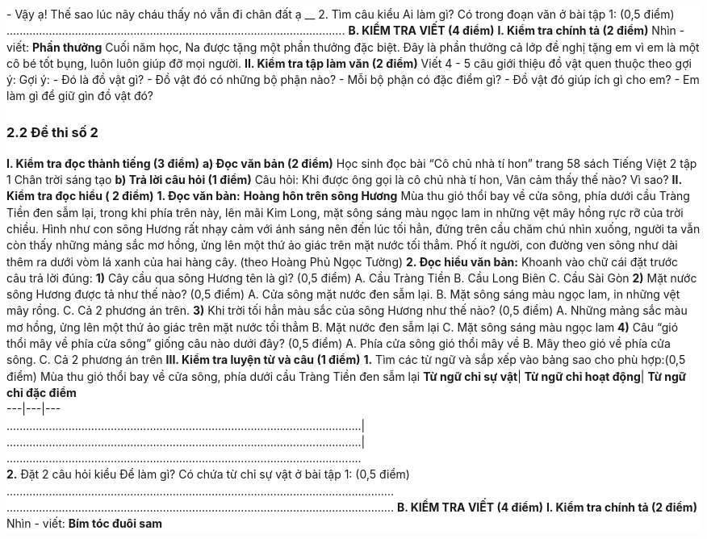 \- Vậy ạ\! Thế sao lúc nãy cháu thấy nó vẫn đi chân đất ạ \_\_
2\. Tìm câu kiểu Ai làm gì? Có trong đoạn văn ở bài tập 1: \(0,5 điểm\)
….……………………………………………………………………………………….
**B. KIỂM TRA VIẾT \(4 điểm\)**
**I. Kiểm tra chính tả \(2 điểm\)**
Nhìn - viết:
**Phần thưởng**
Cuối năm học, Na được tặng một phần thưởng đặc biệt. Đây là phần thưởng cả lớp đề nghị tặng em vì em là một cô bé tốt bụng, luôn luôn giúp đỡ mọi người.
**II. Kiểm tra tập làm văn \(2 điểm\)**
Viết 4 - 5 câu giới thiệu đồ vật quen thuộc theo gợi ý:
Gợi ý:
\- Đó là đồ vật gì?
\- Đồ vật đó có những bộ phận nào?
\- Mỗi bộ phận có đặc điểm gì?
\- Đồ vật đó giúp ích gì cho em?
\- Em làm gì để giữ gìn đồ vật đó?
### **2.2 Đề thi số 2**
**I. Kiểm tra đọc thành tiếng \(3 điểm\)**
**a\) Đọc văn bản \(2 điểm\)**
Học sinh đọc bài “Cô chủ nhà tí hon” trang 58  sách Tiếng Việt 2 tập 1 Chân trời sáng tạo
**b\) Trả lời câu hỏi \(1 điểm\)**
Câu hỏi: Khi được ông gọi là cô chủ nhà tí hon, Vân cảm thấy thế nào? Vì sao?
**II. Kiểm tra đọc hiểu \( 2 điểm\)**
**1\. Đọc văn bản:**
**Hoàng hôn trên sông Hương**
Mùa thu gió thổi bay về cửa sông, phía dưới cầu Tràng Tiền đen sẫm lại, trong khi phía trên này, lên mãi Kim Long, mặt sông sáng màu ngọc lam in những vệt mây hồng rực rỡ của trời chiều. Hình như con sông Hương rất nhạy cảm với ánh sáng nên đến lúc tối hẳn, đứng trên cầu chăm chú nhìn xuống, người ta vẫn còn thấy những mảng sắc mơ hồng, ửng lên một thứ ảo giác trên mặt nước tối thẳm. Phố ít người, con đường ven sông như dài thêm ra dưới vòm lá xanh của hai hàng cây.
\(theo Hoàng Phủ Ngọc Tường\)
**2\. Đọc hiểu văn bản:** Khoanh vào chữ cái đặt trước câu trả lời đúng:
**1\)** Cây cầu qua sông Hương tên là gì? \(0,5 điểm\)
A. Cầu Tràng Tiền
B. Cầu Long Biên
C. Cầu Sài Gòn
**2\)** Mặt nước sông Hương được tả như thế nào? \(0,5 điểm\)
A. Cửa sông mặt nước đen sẫm lại.
B. Mặt sông sáng màu ngọc lam, in những vệt mây rồng.
C. Cả 2 phương án trên.
**3\)** Khi trời tối hẳn màu sắc của sông Hương như thế nào? \(0,5 điểm\)
A. Những mảng sắc màu mơ hồng, ửng lên một thứ ảo giác trên mặt nước tối thẳm
B. Mặt nước đen sẫm lại
C. Mặt sông sáng màu ngọc lam
**4\)** Câu “gió thổi mây về phía cửa sông” giống câu nào dưới đây? \(0,5 điểm\)
A. Phía cửa sông gió thổi mây về
B. Mây theo gió về phía cửa sông.
C. Cả 2 phương án trên
**III. Kiểm tra luyện từ và câu \(1 điểm\)**
**1.** Tìm các từ ngữ và sắp xếp vào bảng sao cho phù hợp:\(0,5 điểm\)
Mùa thu gió thổi bay về cửa sông, phía dưới cầu Tràng Tiền đen sẫm lại
**Từ ngữ chỉ sự vật**| **Từ ngữ chỉ hoạt động**| **Từ ngữ chỉ đặc điểm**  
---|---|---  
….…………………………..….……………………………….…………………………..| ….…………………………..….……………………………….…………………………..| ….…………………………..….……………………………….…………………………..  
**2.** Đặt 2 câu hỏi kiểu Để làm gì? Có chứa từ chỉ sự vật ở bài tập 1: \(0,5 điểm\)
….…………………………………………………………………………………………………….
….…………………………………………………………………………………………………….
**B. KIỂM TRA VIẾT \(4 điểm\)**
**I. Kiểm tra chính tả \(2 điểm\)**
Nhìn - viết:
**Bím tóc đuôi sam**